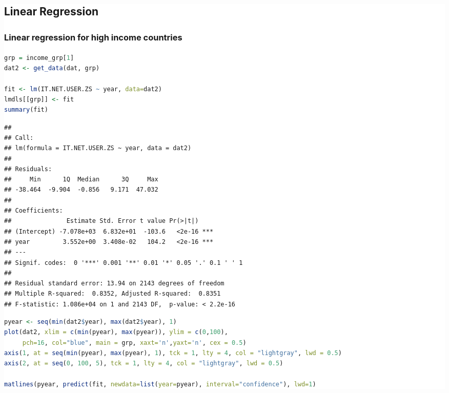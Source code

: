 ## Linear Regression

### Linear regression for high income countries

``` r
grp = income_grp[1]
dat2 <- get_data(dat, grp)

fit <- lm(IT.NET.USER.ZS ~ year, data=dat2)
lmdls[[grp]] <- fit
summary(fit)
```

    ## 
    ## Call:
    ## lm(formula = IT.NET.USER.ZS ~ year, data = dat2)
    ## 
    ## Residuals:
    ##     Min      1Q  Median      3Q     Max 
    ## -38.464  -9.904  -0.856   9.171  47.032 
    ## 
    ## Coefficients:
    ##               Estimate Std. Error t value Pr(>|t|)    
    ## (Intercept) -7.078e+03  6.832e+01  -103.6   <2e-16 ***
    ## year         3.552e+00  3.408e-02   104.2   <2e-16 ***
    ## ---
    ## Signif. codes:  0 '***' 0.001 '**' 0.01 '*' 0.05 '.' 0.1 ' ' 1
    ## 
    ## Residual standard error: 13.94 on 2143 degrees of freedom
    ## Multiple R-squared:  0.8352, Adjusted R-squared:  0.8351 
    ## F-statistic: 1.086e+04 on 1 and 2143 DF,  p-value: < 2.2e-16

``` r
pyear <- seq(min(dat2$year), max(dat2$year), 1)
plot(dat2, xlim = c(min(pyear), max(pyear)), ylim = c(0,100),
     pch=16, col="blue", main = grp, xaxt='n',yaxt='n', cex = 0.5)
axis(1, at = seq(min(pyear), max(pyear), 1), tck = 1, lty = 4, col = "lightgray", lwd = 0.5)
axis(2, at = seq(0, 100, 5), tck = 1, lty = 4, col = "lightgray", lwd = 0.5)

matlines(pyear, predict(fit, newdata=list(year=pyear), interval="confidence"), lwd=1)
```
